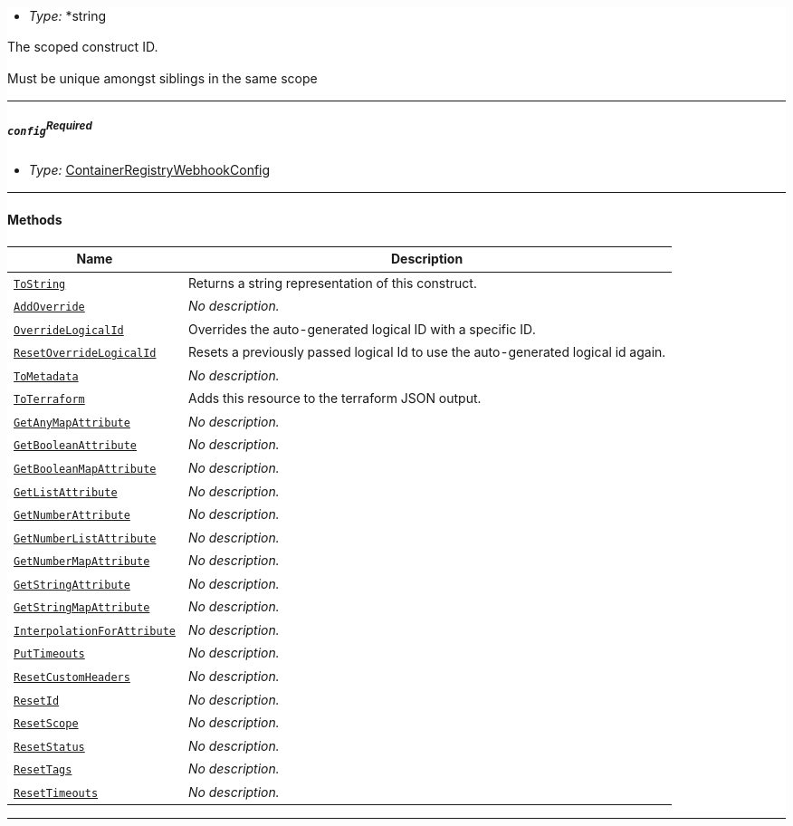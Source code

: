 - *Type:* *string

The scoped construct ID.

Must be unique amongst siblings in the same scope

---

##### `config`<sup>Required</sup> <a name="config" id="@cdktf/provider-azurerm.containerRegistryWebhook.ContainerRegistryWebhook.Initializer.parameter.config"></a>

- *Type:* <a href="#@cdktf/provider-azurerm.containerRegistryWebhook.ContainerRegistryWebhookConfig">ContainerRegistryWebhookConfig</a>

---

#### Methods <a name="Methods" id="Methods"></a>

| **Name** | **Description** |
| --- | --- |
| <code><a href="#@cdktf/provider-azurerm.containerRegistryWebhook.ContainerRegistryWebhook.toString">ToString</a></code> | Returns a string representation of this construct. |
| <code><a href="#@cdktf/provider-azurerm.containerRegistryWebhook.ContainerRegistryWebhook.addOverride">AddOverride</a></code> | *No description.* |
| <code><a href="#@cdktf/provider-azurerm.containerRegistryWebhook.ContainerRegistryWebhook.overrideLogicalId">OverrideLogicalId</a></code> | Overrides the auto-generated logical ID with a specific ID. |
| <code><a href="#@cdktf/provider-azurerm.containerRegistryWebhook.ContainerRegistryWebhook.resetOverrideLogicalId">ResetOverrideLogicalId</a></code> | Resets a previously passed logical Id to use the auto-generated logical id again. |
| <code><a href="#@cdktf/provider-azurerm.containerRegistryWebhook.ContainerRegistryWebhook.toMetadata">ToMetadata</a></code> | *No description.* |
| <code><a href="#@cdktf/provider-azurerm.containerRegistryWebhook.ContainerRegistryWebhook.toTerraform">ToTerraform</a></code> | Adds this resource to the terraform JSON output. |
| <code><a href="#@cdktf/provider-azurerm.containerRegistryWebhook.ContainerRegistryWebhook.getAnyMapAttribute">GetAnyMapAttribute</a></code> | *No description.* |
| <code><a href="#@cdktf/provider-azurerm.containerRegistryWebhook.ContainerRegistryWebhook.getBooleanAttribute">GetBooleanAttribute</a></code> | *No description.* |
| <code><a href="#@cdktf/provider-azurerm.containerRegistryWebhook.ContainerRegistryWebhook.getBooleanMapAttribute">GetBooleanMapAttribute</a></code> | *No description.* |
| <code><a href="#@cdktf/provider-azurerm.containerRegistryWebhook.ContainerRegistryWebhook.getListAttribute">GetListAttribute</a></code> | *No description.* |
| <code><a href="#@cdktf/provider-azurerm.containerRegistryWebhook.ContainerRegistryWebhook.getNumberAttribute">GetNumberAttribute</a></code> | *No description.* |
| <code><a href="#@cdktf/provider-azurerm.containerRegistryWebhook.ContainerRegistryWebhook.getNumberListAttribute">GetNumberListAttribute</a></code> | *No description.* |
| <code><a href="#@cdktf/provider-azurerm.containerRegistryWebhook.ContainerRegistryWebhook.getNumberMapAttribute">GetNumberMapAttribute</a></code> | *No description.* |
| <code><a href="#@cdktf/provider-azurerm.containerRegistryWebhook.ContainerRegistryWebhook.getStringAttribute">GetStringAttribute</a></code> | *No description.* |
| <code><a href="#@cdktf/provider-azurerm.containerRegistryWebhook.ContainerRegistryWebhook.getStringMapAttribute">GetStringMapAttribute</a></code> | *No description.* |
| <code><a href="#@cdktf/provider-azurerm.containerRegistryWebhook.ContainerRegistryWebhook.interpolationForAttribute">InterpolationForAttribute</a></code> | *No description.* |
| <code><a href="#@cdktf/provider-azurerm.containerRegistryWebhook.ContainerRegistryWebhook.putTimeouts">PutTimeouts</a></code> | *No description.* |
| <code><a href="#@cdktf/provider-azurerm.containerRegistryWebhook.ContainerRegistryWebhook.resetCustomHeaders">ResetCustomHeaders</a></code> | *No description.* |
| <code><a href="#@cdktf/provider-azurerm.containerRegistryWebhook.ContainerRegistryWebhook.resetId">ResetId</a></code> | *No description.* |
| <code><a href="#@cdktf/provider-azurerm.containerRegistryWebhook.ContainerRegistryWebhook.resetScope">ResetScope</a></code> | *No description.* |
| <code><a href="#@cdktf/provider-azurerm.containerRegistryWebhook.ContainerRegistryWebhook.resetStatus">ResetStatus</a></code> | *No description.* |
| <code><a href="#@cdktf/provider-azurerm.containerRegistryWebhook.ContainerRegistryWebhook.resetTags">ResetTags</a></code> | *No description.* |
| <code><a href="#@cdktf/provider-azurerm.containerRegistryWebhook.ContainerRegistryWebhook.resetTimeouts">ResetTimeouts</a></code> | *No description.* |

---
